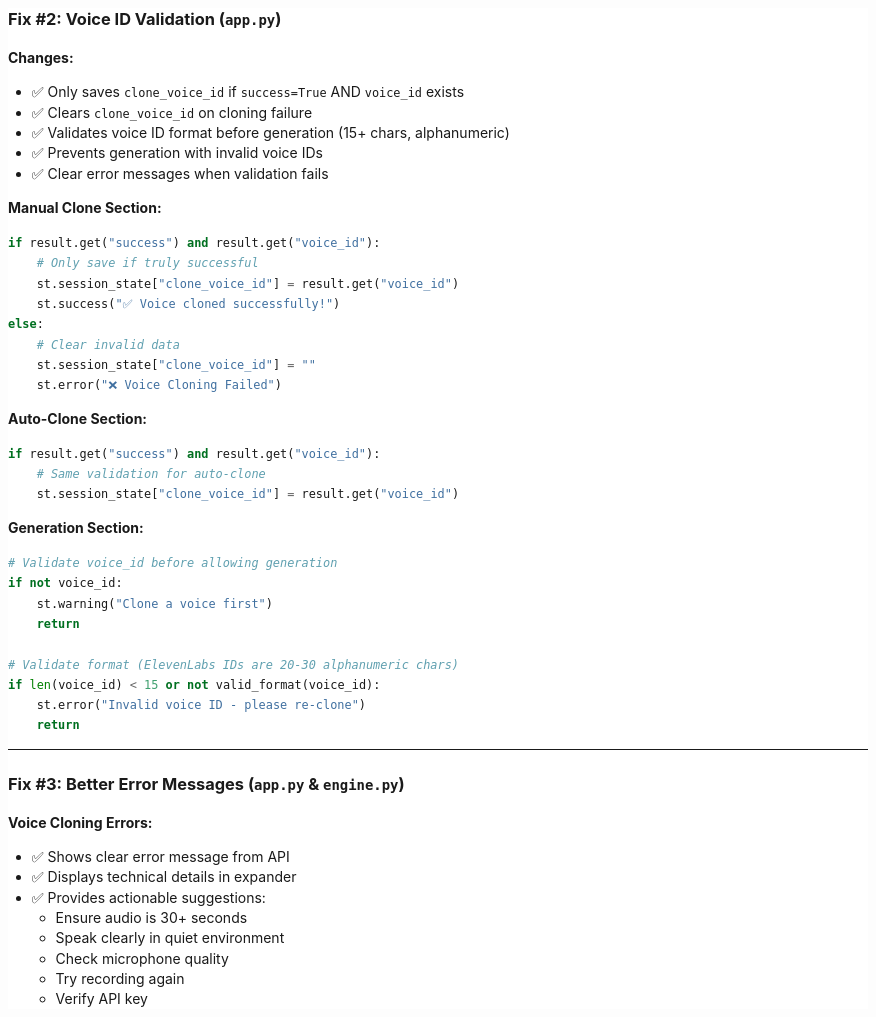 ### Fix #2: Voice ID Validation (`app.py`)

**Changes:**
- ✅ Only saves `clone_voice_id` if `success=True` AND `voice_id` exists
- ✅ Clears `clone_voice_id` on cloning failure
- ✅ Validates voice ID format before generation (15+ chars, alphanumeric)
- ✅ Prevents generation with invalid voice IDs
- ✅ Clear error messages when validation fails

**Manual Clone Section:**
```python
if result.get("success") and result.get("voice_id"):
    # Only save if truly successful
    st.session_state["clone_voice_id"] = result.get("voice_id")
    st.success("✅ Voice cloned successfully!")
else:
    # Clear invalid data
    st.session_state["clone_voice_id"] = ""
    st.error("❌ Voice Cloning Failed")
```

**Auto-Clone Section:**
```python
if result.get("success") and result.get("voice_id"):
    # Same validation for auto-clone
    st.session_state["clone_voice_id"] = result.get("voice_id")
```

**Generation Section:**
```python
# Validate voice_id before allowing generation
if not voice_id:
    st.warning("Clone a voice first")
    return

# Validate format (ElevenLabs IDs are 20-30 alphanumeric chars)
if len(voice_id) < 15 or not valid_format(voice_id):
    st.error("Invalid voice ID - please re-clone")
    return
```

---

### Fix #3: Better Error Messages (`app.py` & `engine.py`)

**Voice Cloning Errors:**
- ✅ Shows clear error message from API
- ✅ Displays technical details in expander
- ✅ Provides actionable suggestions:
  - Ensure audio is 30+ seconds
  - Speak clearly in quiet environment
  - Check microphone quality
  - Try recording again
  - Verify API key
